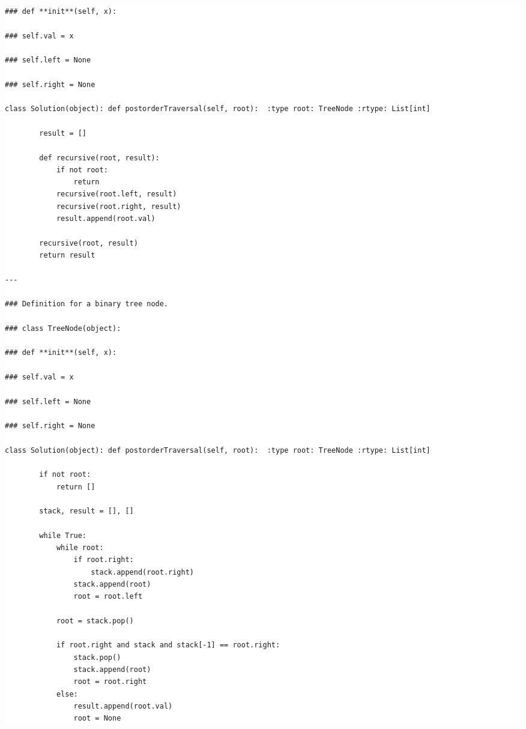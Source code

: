     ### def **init**(self, x):

    ### self.val = x

    ### self.left = None

    ### self.right = None

    class Solution(object): def postorderTraversal(self, root):  :type root: TreeNode :rtype: List[int]

            result = []

            def recursive(root, result):
                if not root:
                    return
                recursive(root.left, result)
                recursive(root.right, result)
                result.append(root.val)

            recursive(root, result)
            return result

    ---

    ### Definition for a binary tree node.

    ### class TreeNode(object):

    ### def **init**(self, x):

    ### self.val = x

    ### self.left = None

    ### self.right = None

    class Solution(object): def postorderTraversal(self, root):  :type root: TreeNode :rtype: List[int]

            if not root:
                return []

            stack, result = [], []

            while True:
                while root:
                    if root.right:
                        stack.append(root.right)
                    stack.append(root)
                    root = root.left

                root = stack.pop()

                if root.right and stack and stack[-1] == root.right:
                    stack.pop()
                    stack.append(root)
                    root = root.right
                else:
                    result.append(root.val)
                    root = None
